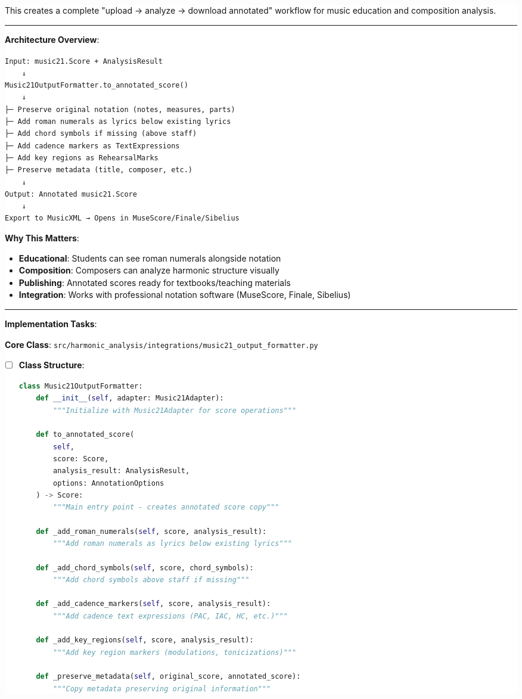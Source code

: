 This creates a complete "upload → analyze → download annotated" workflow for music education and composition analysis.

---

**Architecture Overview**:

```
Input: music21.Score + AnalysisResult
    ↓
Music21OutputFormatter.to_annotated_score()
    ↓
├─ Preserve original notation (notes, measures, parts)
├─ Add roman numerals as lyrics below existing lyrics
├─ Add chord symbols if missing (above staff)
├─ Add cadence markers as TextExpressions
├─ Add key regions as RehearsalMarks
├─ Preserve metadata (title, composer, etc.)
    ↓
Output: Annotated music21.Score
    ↓
Export to MusicXML → Opens in MuseScore/Finale/Sibelius
```

**Why This Matters**:
- **Educational**: Students can see roman numerals alongside notation
- **Composition**: Composers can analyze harmonic structure visually
- **Publishing**: Annotated scores ready for textbooks/teaching materials
- **Integration**: Works with professional notation software (MuseScore, Finale, Sibelius)

---

**Implementation Tasks**:

**Core Class**: `src/harmonic_analysis/integrations/music21_output_formatter.py`

- [ ] **Class Structure**:
  ```python
  class Music21OutputFormatter:
      def __init__(self, adapter: Music21Adapter):
          """Initialize with Music21Adapter for score operations"""

      def to_annotated_score(
          self,
          score: Score,
          analysis_result: AnalysisResult,
          options: AnnotationOptions
      ) -> Score:
          """Main entry point - creates annotated score copy"""

      def _add_roman_numerals(self, score, analysis_result):
          """Add roman numerals as lyrics below existing lyrics"""

      def _add_chord_symbols(self, score, chord_symbols):
          """Add chord symbols above staff if missing"""

      def _add_cadence_markers(self, score, analysis_result):
          """Add cadence text expressions (PAC, IAC, HC, etc.)"""

      def _add_key_regions(self, score, analysis_result):
          """Add key region markers (modulations, tonicizations)"""

      def _preserve_metadata(self, original_score, annotated_score):
          """Copy metadata preserving original information"""
  ```
